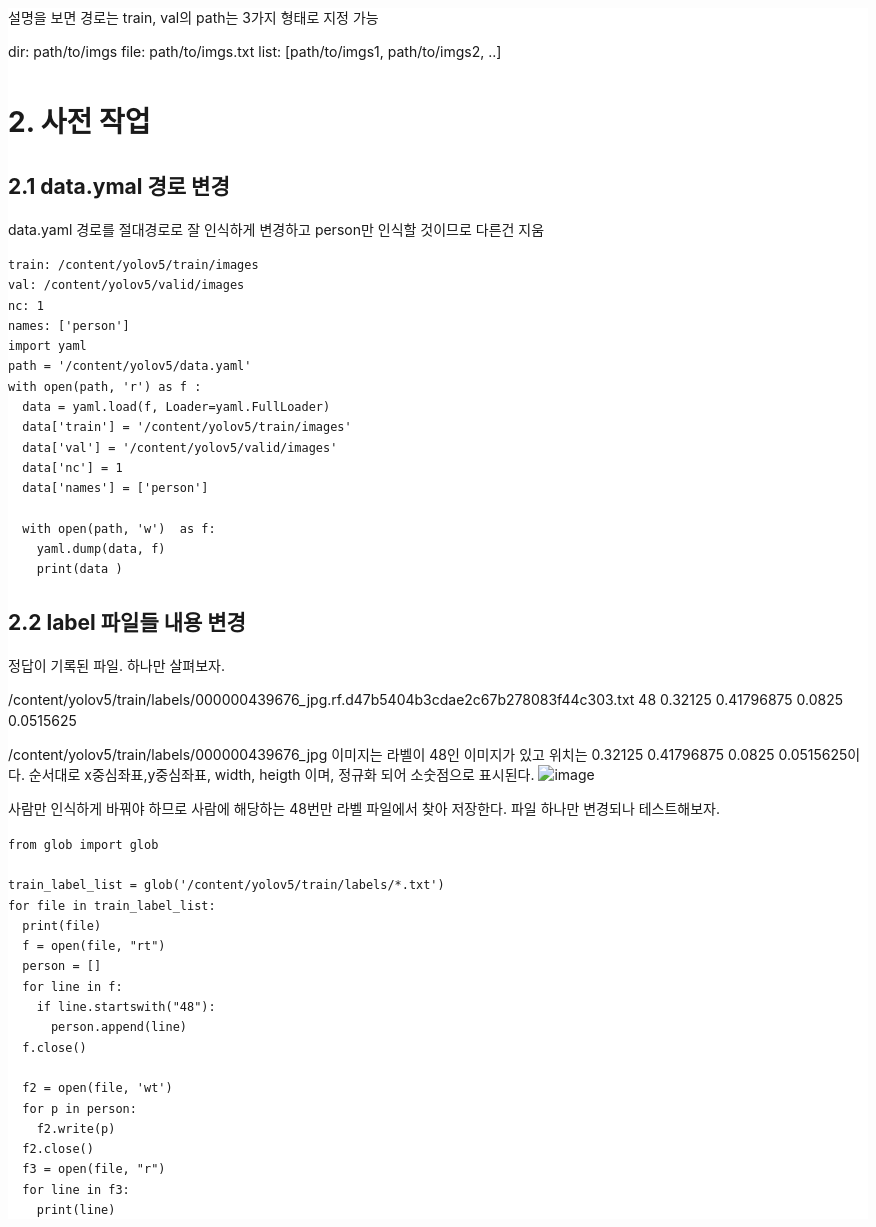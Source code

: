 설명을 보면 경로는 train, val의 path는 3가지 형태로 지정 가능

dir: path/to/imgs
file: path/to/imgs.txt
list: [path/to/imgs1, path/to/imgs2, ..]

# 2. 사전 작업
## 2.1 data.ymal 경로 변경
data.yaml 경로를 절대경로로 잘 인식하게 변경하고 person만 인식할 것이므로 다른건 지움
~~~
train: /content/yolov5/train/images
val: /content/yolov5/valid/images
nc: 1
names: ['person']
import yaml 
path = '/content/yolov5/data.yaml'
with open(path, 'r') as f : 
  data = yaml.load(f, Loader=yaml.FullLoader) 
  data['train'] = '/content/yolov5/train/images'
  data['val'] = '/content/yolov5/valid/images'
  data['nc'] = 1 
  data['names'] = ['person']

  with open(path, 'w')  as f: 
    yaml.dump(data, f)
    print(data )
~~~

## 2.2 label 파일들 내용 변경
정답이 기록된 파일. 하나만 살펴보자.

/content/yolov5/train/labels/000000439676_jpg.rf.d47b5404b3cdae2c67b278083f44c303.txt
48 0.32125 0.41796875 0.0825 0.0515625

/content/yolov5/train/labels/000000439676_jpg 이미지는 라벨이 48인 이미지가 있고 위치는 0.32125 0.41796875 0.0825 0.0515625이다.
순서대로 x중심좌표,y중심좌표, width, heigth 이며, 정규화 되어 소숫점으로 표시된다.
![image](https://user-images.githubusercontent.com/4662566/190848838-5b54e162-dba0-49c0-ac49-30da9b5b5a59.png)




사람만 인식하게 바꿔야 하므로 사람에 해당하는 48번만 라벨 파일에서 찾아 저장한다.
파일 하나만 변경되나 테스트해보자.
~~~
from glob import glob 

train_label_list = glob('/content/yolov5/train/labels/*.txt')
for file in train_label_list:
  print(file)
  f = open(file, "rt") 
  person = []
  for line in f:
    if line.startswith("48"):
      person.append(line)
  f.close()
  
  f2 = open(file, 'wt')
  for p in person:
    f2.write(p)
  f2.close()
  f3 = open(file, "r")
  for line in f3:
    print(line)
~~~